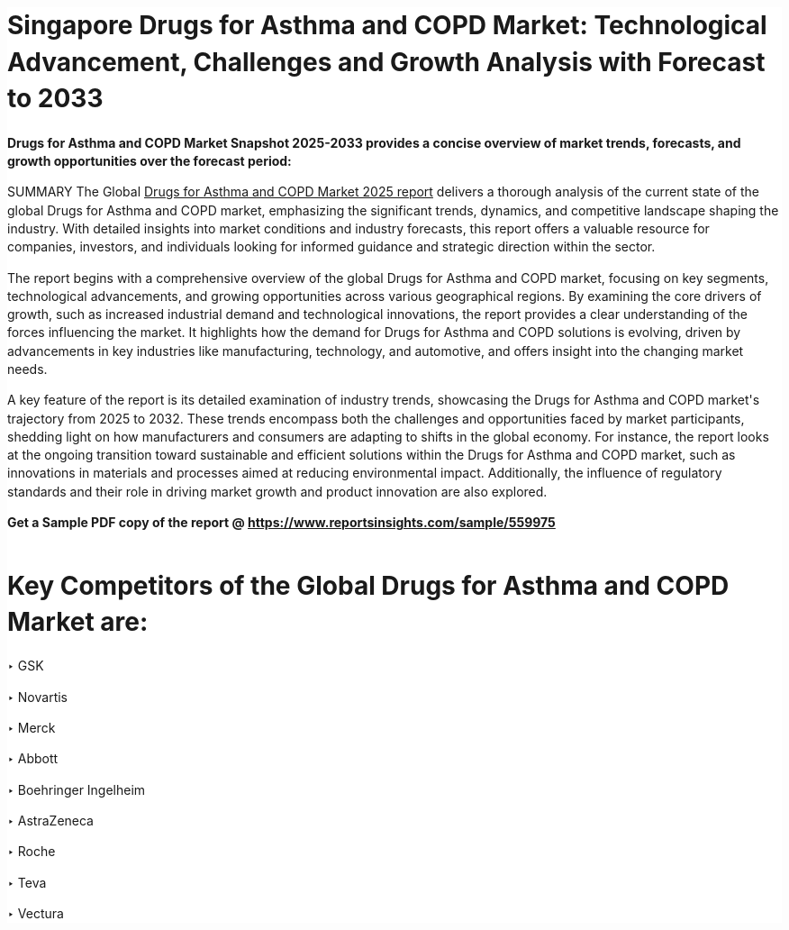 # Singapore Drugs for Asthma and COPD Market: Technological Advancement, Challenges and Growth Analysis with Forecast to 2033

<strong>Drugs for Asthma and COPD Market Snapshot 2025-2033 provides a concise overview of market trends, forecasts, and growth opportunities over the forecast period:</strong>

SUMMARY The Global <a href=https://www.reportsinsights.com/sample/559975>Drugs for Asthma and COPD Market 2025 report</a> delivers a thorough analysis of the current state of the global Drugs for Asthma and COPD market, emphasizing the significant trends, dynamics, and competitive landscape shaping the industry. With detailed insights into market conditions and industry forecasts, this report offers a valuable resource for companies, investors, and individuals looking for informed guidance and strategic direction within the sector.

The report begins with a comprehensive overview of the global Drugs for Asthma and COPD market, focusing on key segments, technological advancements, and growing opportunities across various geographical regions. By examining the core drivers of growth, such as increased industrial demand and technological innovations, the report provides a clear understanding of the forces influencing the market. It highlights how the demand for Drugs for Asthma and COPD solutions is evolving, driven by advancements in key industries like manufacturing, technology, and automotive, and offers insight into the changing market needs.

A key feature of the report is its detailed examination of industry trends, showcasing the Drugs for Asthma and COPD market's trajectory from 2025 to 2032. These trends encompass both the challenges and opportunities faced by market participants, shedding light on how manufacturers and consumers are adapting to shifts in the global economy. For instance, the report looks at the ongoing transition toward sustainable and efficient solutions within the Drugs for Asthma and COPD market, such as innovations in materials and processes aimed at reducing environmental impact. Additionally, the influence of regulatory standards and their role in driving market growth and product innovation are also explored.

<strong>Get a Sample PDF copy of the report @ <a href=https://www.reportsinsights.com/sample/559975>https://www.reportsinsights.com/sample/559975</a></strong>

# <strong>Key Competitors of the Global Drugs for Asthma and COPD Market are:</strong>

‣ GSK

‣ Novartis

‣ Merck

‣ Abbott

‣ Boehringer Ingelheim

‣ AstraZeneca

‣ Roche

‣ Teva

‣ Vectura
